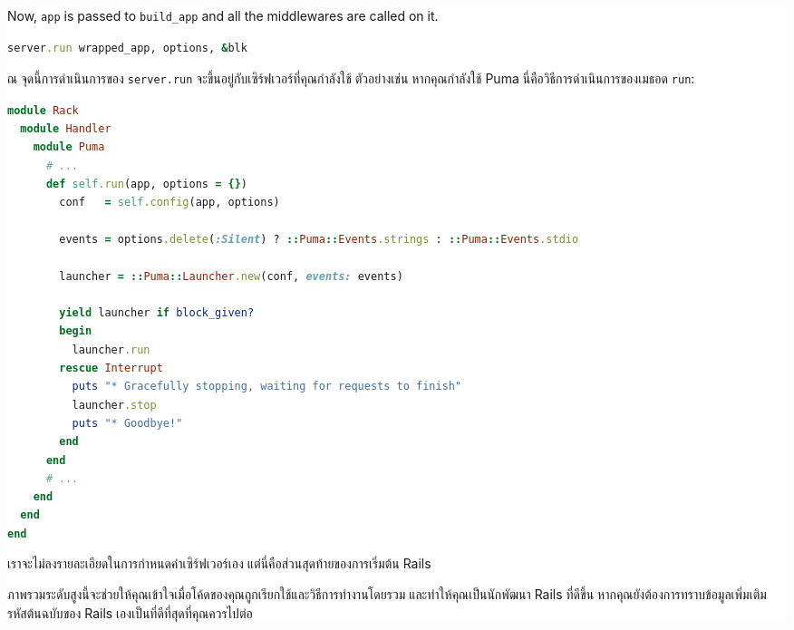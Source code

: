 Now, `app` is passed to `build_app` and all the middlewares are called on it.
```ruby
server.run wrapped_app, options, &blk
```

ณ จุดนี้การดำเนินการของ `server.run` จะขึ้นอยู่กับเซิร์ฟเวอร์ที่คุณกำลังใช้ ตัวอย่างเช่น หากคุณกำลังใช้ Puma นี่คือวิธีการดำเนินการของเมธอด `run`:

```ruby
module Rack
  module Handler
    module Puma
      # ...
      def self.run(app, options = {})
        conf   = self.config(app, options)

        events = options.delete(:Silent) ? ::Puma::Events.strings : ::Puma::Events.stdio

        launcher = ::Puma::Launcher.new(conf, events: events)

        yield launcher if block_given?
        begin
          launcher.run
        rescue Interrupt
          puts "* Gracefully stopping, waiting for requests to finish"
          launcher.stop
          puts "* Goodbye!"
        end
      end
      # ...
    end
  end
end
```

เราจะไม่ลงรายละเอียดในการกำหนดค่าเซิร์ฟเวอร์เอง แต่นี่คือส่วนสุดท้ายของการเริ่มต้น Rails

ภาพรวมระดับสูงนี้จะช่วยให้คุณเข้าใจเมื่อโค้ดของคุณถูกเรียกใช้และวิธีการทำงานโดยรวม และทำให้คุณเป็นนักพัฒนา Rails ที่ดีขึ้น หากคุณยังต้องการทราบข้อมูลเพิ่มเติม รหัสต้นฉบับของ Rails เองเป็นที่ดีที่สุดที่คุณควรไปต่อ
